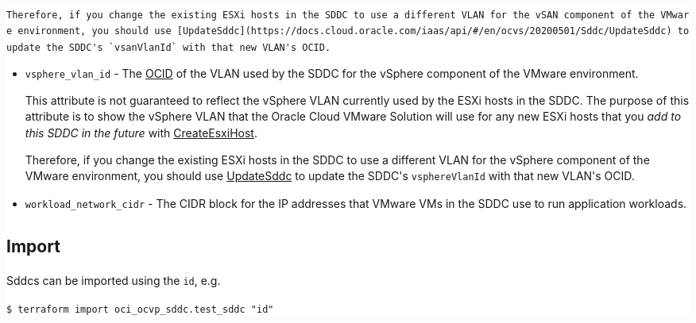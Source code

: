 	Therefore, if you change the existing ESXi hosts in the SDDC to use a different VLAN for the vSAN component of the VMware environment, you should use [UpdateSddc](https://docs.cloud.oracle.com/iaas/api/#/en/ocvs/20200501/Sddc/UpdateSddc) to update the SDDC's `vsanVlanId` with that new VLAN's OCID. 
* `vsphere_vlan_id` - The [OCID](https://docs.cloud.oracle.com/iaas/Content/General/Concepts/identifiers.htm) of the VLAN used by the SDDC for the vSphere component of the VMware environment.

	This attribute is not guaranteed to reflect the vSphere VLAN currently used by the ESXi hosts in the SDDC. The purpose of this attribute is to show the vSphere VLAN that the Oracle Cloud VMware Solution will use for any new ESXi hosts that you *add to this SDDC in the future* with [CreateEsxiHost](https://docs.cloud.oracle.com/iaas/api/#/en/ocvs/20200501/EsxiHost/CreateEsxiHost).

	Therefore, if you change the existing ESXi hosts in the SDDC to use a different VLAN for the vSphere component of the VMware environment, you should use [UpdateSddc](https://docs.cloud.oracle.com/iaas/api/#/en/ocvs/20200501/Sddc/UpdateSddc) to update the SDDC's `vsphereVlanId` with that new VLAN's OCID. 
* `workload_network_cidr` - The CIDR block for the IP addresses that VMware VMs in the SDDC use to run application workloads. 

## Import

Sddcs can be imported using the `id`, e.g.

```
$ terraform import oci_ocvp_sddc.test_sddc "id"
```

